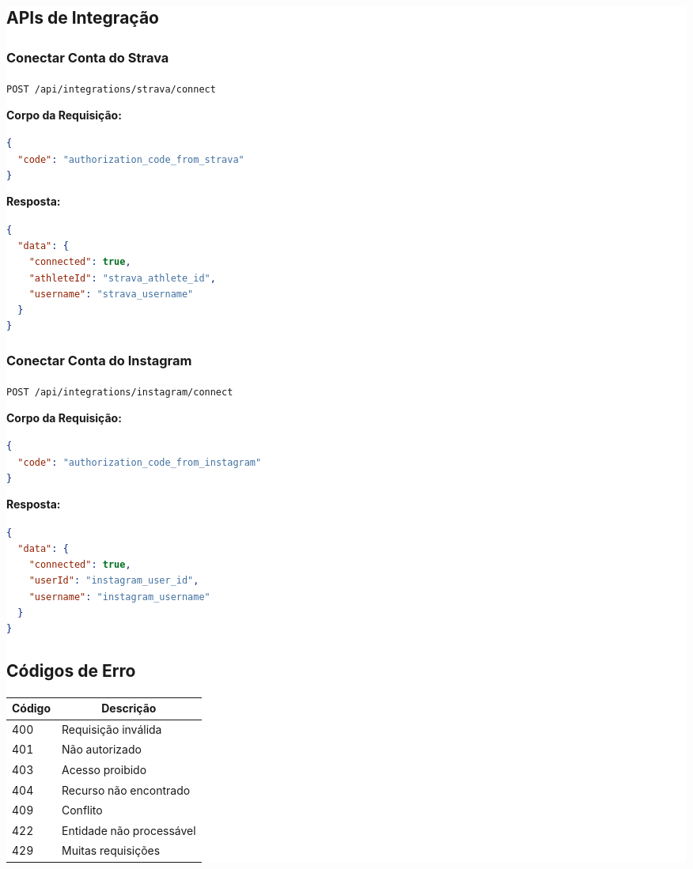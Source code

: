 ## APIs de Integração

### Conectar Conta do Strava

```
POST /api/integrations/strava/connect
```

**Corpo da Requisição:**
```json
{
  "code": "authorization_code_from_strava"
}
```

**Resposta:**
```json
{
  "data": {
    "connected": true,
    "athleteId": "strava_athlete_id",
    "username": "strava_username"
  }
}
```

### Conectar Conta do Instagram

```
POST /api/integrations/instagram/connect
```

**Corpo da Requisição:**
```json
{
  "code": "authorization_code_from_instagram"
}
```

**Resposta:**
```json
{
  "data": {
    "connected": true,
    "userId": "instagram_user_id",
    "username": "instagram_username"
  }
}
```

## Códigos de Erro

| Código | Descrição |
|--------|-----------|
| 400 | Requisição inválida |
| 401 | Não autorizado |
| 403 | Acesso proibido |
| 404 | Recurso não encontrado |
| 409 | Conflito |
| 422 | Entidade não processável |
| 429 | Muitas requisições |